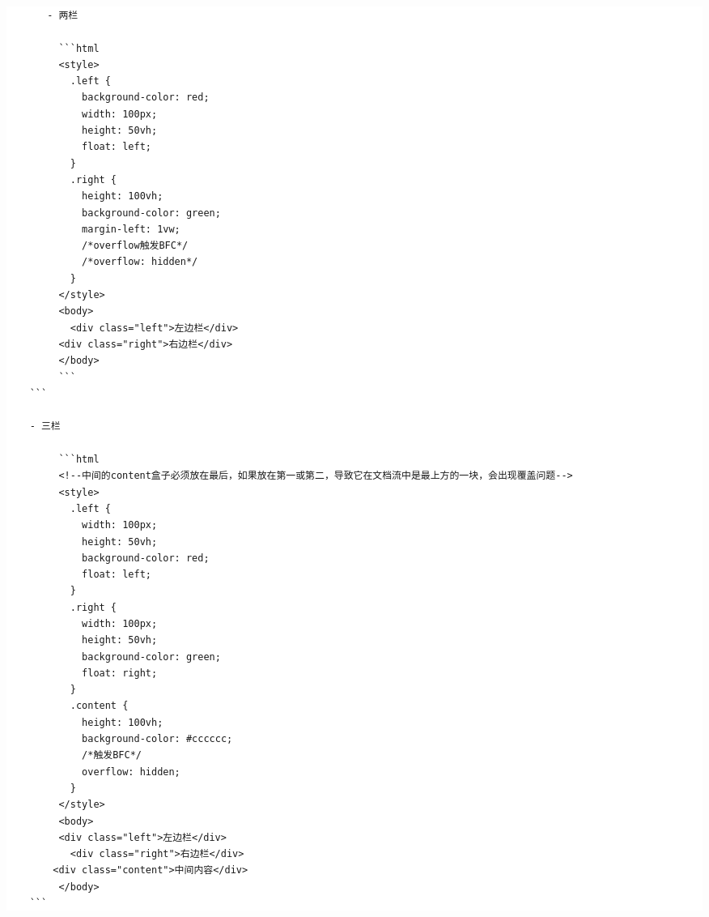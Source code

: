            - 两栏
           
             ```html
             <style>
               .left {
                 background-color: red;
                 width: 100px;
                 height: 50vh;
                 float: left;
               }
               .right {
                 height: 100vh;
                 background-color: green;
                 margin-left: 1vw;
                 /*overflow触发BFC*/
                 /*overflow: hidden*/
               }
             </style>
             <body>
               <div class="left">左边栏</div>
             <div class="right">右边栏</div>
             </body>
             ```
        ```
             
        - 三栏
             
             ```html
             <!--中间的content盒子必须放在最后，如果放在第一或第二，导致它在文档流中是最上方的一块，会出现覆盖问题-->
             <style>
               .left {
                 width: 100px;
                 height: 50vh;
                 background-color: red;
                 float: left;
               }
               .right {
                 width: 100px;
                 height: 50vh;
                 background-color: green;
                 float: right;
               }
               .content {
                 height: 100vh;
                 background-color: #cccccc;
                 /*触发BFC*/
                 overflow: hidden;
               }
             </style>
             <body>
             <div class="left">左边栏</div>
               <div class="right">右边栏</div>
            <div class="content">中间内容</div>
             </body>
        ```
